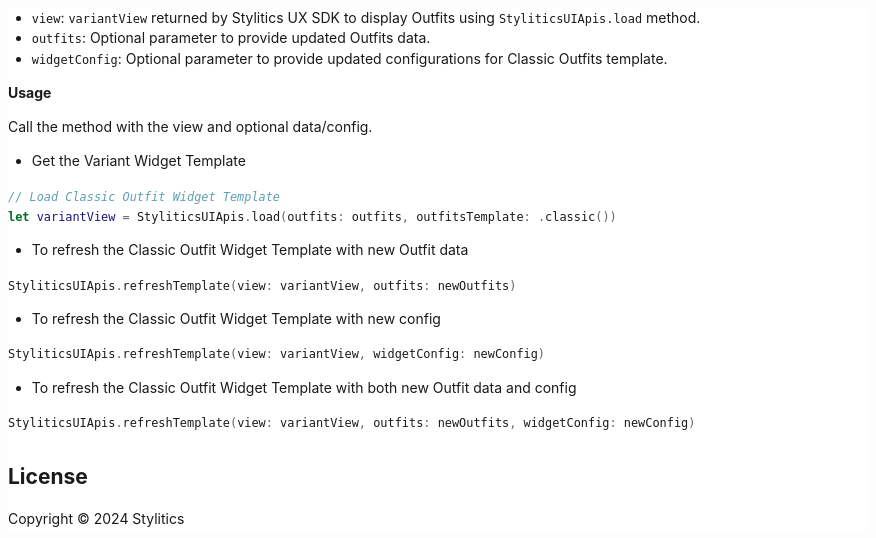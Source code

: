 - `view`: `variantView` returned by Stylitics UX SDK to display Outfits using `StyliticsUIApis.load` method.
- `outfits`: Optional parameter to provide updated Outfits data.
- `widgetConfig`: Optional parameter to provide updated configurations for Classic Outfits template.

**Usage**

Call the method with the view and optional data/config.

- Get the Variant Widget Template
```swift
// Load Classic Outfit Widget Template
let variantView = StyliticsUIApis.load(outfits: outfits, outfitsTemplate: .classic())
```

- To refresh the Classic Outfit Widget Template with new Outfit data
```Swift
StyliticsUIApis.refreshTemplate(view: variantView, outfits: newOutfits)
```
- To refresh the Classic Outfit Widget Template with new config
```Swift
StyliticsUIApis.refreshTemplate(view: variantView, widgetConfig: newConfig)
```

- To refresh the Classic Outfit Widget Template with both new Outfit data and config
```Swift
StyliticsUIApis.refreshTemplate(view: variantView, outfits: newOutfits, widgetConfig: newConfig)
```

## License

Copyright © 2024 Stylitics
